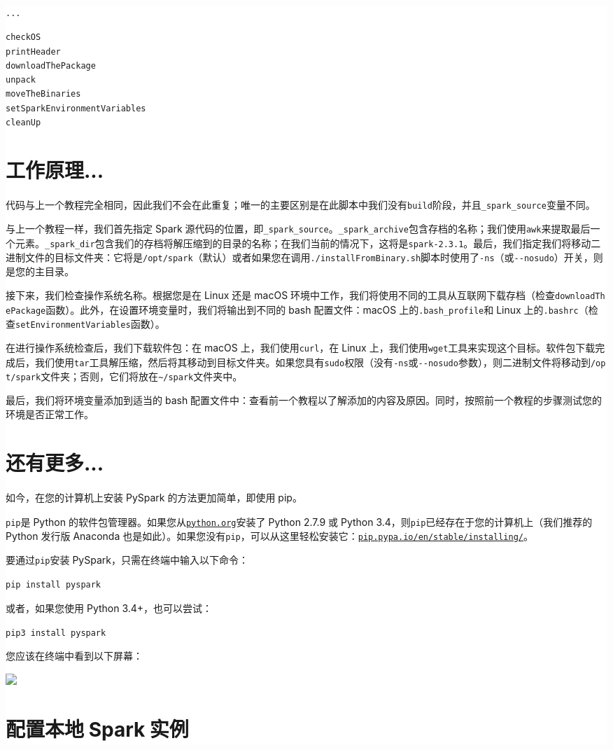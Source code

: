 ```py
...
```

```py
checkOS
printHeader
downloadThePackage
unpack
moveTheBinaries
setSparkEnvironmentVariables
cleanUp
```

# 工作原理...

代码与上一个教程完全相同，因此我们不会在此重复；唯一的主要区别是在此脚本中我们没有`build`阶段，并且`_spark_source`变量不同。

与上一个教程一样，我们首先指定 Spark 源代码的位置，即`_spark_source`。`_spark_archive`包含存档的名称；我们使用`awk`来提取最后一个元素。`_spark_dir`包含我们的存档将解压缩到的目录的名称；在我们当前的情况下，这将是`spark-2.3.1`。最后，我们指定我们将移动二进制文件的目标文件夹：它将是`/opt/spark`（默认）或者如果您在调用`./installFromBinary.sh`脚本时使用了`-ns`（或`--nosudo`）开关，则是您的主目录。

接下来，我们检查操作系统名称。根据您是在 Linux 还是 macOS 环境中工作，我们将使用不同的工具从互联网下载存档（检查`downloadThePackage`函数）。此外，在设置环境变量时，我们将输出到不同的 bash 配置文件：macOS 上的`.bash_profile`和 Linux 上的`.bashrc`（检查`setEnvironmentVariables`函数）。

在进行操作系统检查后，我们下载软件包：在 macOS 上，我们使用`curl`，在 Linux 上，我们使用`wget`工具来实现这个目标。软件包下载完成后，我们使用`tar`工具解压缩，然后将其移动到目标文件夹。如果您具有`sudo`权限（没有`-ns`或`--nosudo`参数），则二进制文件将移动到`/opt/spark`文件夹；否则，它们将放在`~/spark`文件夹中。

最后，我们将环境变量添加到适当的 bash 配置文件中：查看前一个教程以了解添加的内容及原因。同时，按照前一个教程的步骤测试您的环境是否正常工作。

# 还有更多...

如今，在您的计算机上安装 PySpark 的方法更加简单，即使用 pip。

`pip`是 Python 的软件包管理器。如果您从[`python.org`](http://python.org)安装了 Python 2.7.9 或 Python 3.4，则`pip`已经存在于您的计算机上（我们推荐的 Python 发行版 Anaconda 也是如此）。如果您没有`pip`，可以从这里轻松安装它：[`pip.pypa.io/en/stable/installing/`](https://pip.pypa.io/en/stable/installing/)。

要通过`pip`安装 PySpark，只需在终端中输入以下命令：

```py
pip install pyspark
```

或者，如果您使用 Python 3.4+，也可以尝试：

```py
pip3 install pyspark
```

您应该在终端中看到以下屏幕：

![](https://github.com/OpenDocCN/freelearn-bigdata-zh/raw/master/docs/pyspark-cb/img/00008.jpeg)

# 配置本地 Spark 实例
